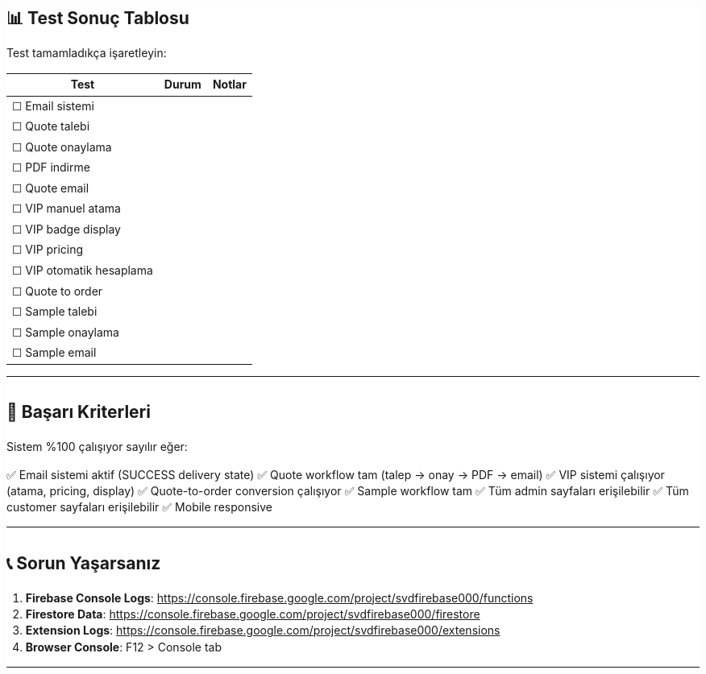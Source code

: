 
## 📊 Test Sonuç Tablosu

Test tamamladıkça işaretleyin:

| Test | Durum | Notlar |
|------|-------|--------|
| ☐ Email sistemi | | |
| ☐ Quote talebi | | |
| ☐ Quote onaylama | | |
| ☐ PDF indirme | | |
| ☐ Quote email | | |
| ☐ VIP manuel atama | | |
| ☐ VIP badge display | | |
| ☐ VIP pricing | | |
| ☐ VIP otomatik hesaplama | | |
| ☐ Quote to order | | |
| ☐ Sample talebi | | |
| ☐ Sample onaylama | | |
| ☐ Sample email | | |

---

## 🎯 Başarı Kriterleri

Sistem %100 çalışıyor sayılır eğer:

✅ Email sistemi aktif (SUCCESS delivery state)
✅ Quote workflow tam (talep → onay → PDF → email)
✅ VIP sistemi çalışıyor (atama, pricing, display)
✅ Quote-to-order conversion çalışıyor
✅ Sample workflow tam
✅ Tüm admin sayfaları erişilebilir
✅ Tüm customer sayfaları erişilebilir
✅ Mobile responsive

---

## 📞 Sorun Yaşarsanız

1. **Firebase Console Logs**: https://console.firebase.google.com/project/svdfirebase000/functions
2. **Firestore Data**: https://console.firebase.google.com/project/svdfirebase000/firestore
3. **Extension Logs**: https://console.firebase.google.com/project/svdfirebase000/extensions
4. **Browser Console**: F12 > Console tab

---